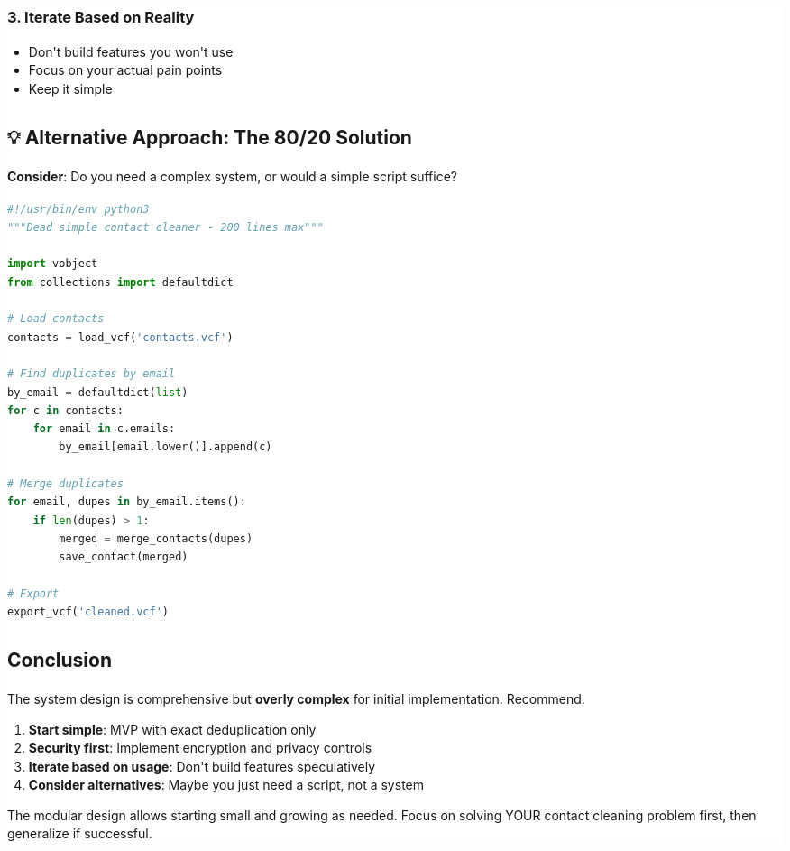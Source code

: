 ### 3. Iterate Based on Reality
- Don't build features you won't use
- Focus on your actual pain points
- Keep it simple

## 💡 Alternative Approach: The 80/20 Solution

**Consider**: Do you need a complex system, or would a simple script suffice?

```python
#!/usr/bin/env python3
"""Dead simple contact cleaner - 200 lines max"""

import vobject
from collections import defaultdict

# Load contacts
contacts = load_vcf('contacts.vcf')

# Find duplicates by email
by_email = defaultdict(list)
for c in contacts:
    for email in c.emails:
        by_email[email.lower()].append(c)

# Merge duplicates
for email, dupes in by_email.items():
    if len(dupes) > 1:
        merged = merge_contacts(dupes)
        save_contact(merged)

# Export
export_vcf('cleaned.vcf')
```

## Conclusion

The system design is comprehensive but **overly complex** for initial implementation. Recommend:

1. **Start simple**: MVP with exact deduplication only
2. **Security first**: Implement encryption and privacy controls
3. **Iterate based on usage**: Don't build features speculatively
4. **Consider alternatives**: Maybe you just need a script, not a system

The modular design allows starting small and growing as needed. Focus on solving YOUR contact cleaning problem first, then generalize if successful.